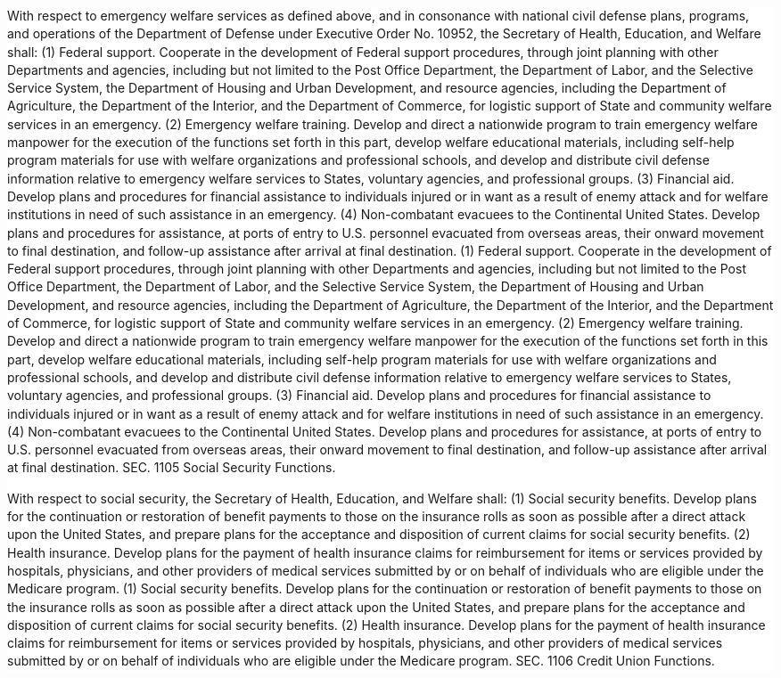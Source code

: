 With respect to emergency welfare services as defined above, and in consonance with national civil defense plans, programs, and operations of the Department of Defense under Executive Order No. 10952, the Secretary of Health, Education, and Welfare shall:
    (1) Federal support. Cooperate in the development of Federal support procedures, through joint planning with other Departments and agencies, including but not limited to the Post Office Department, the Department of Labor, and the Selective Service System, the Department of Housing and Urban Development, and resource agencies, including the Department of Agriculture, the Department of the Interior, and the Department of Commerce, for logistic support of State and community welfare services in an emergency.
    (2) Emergency welfare training. Develop and direct a nationwide program to train emergency welfare manpower for the execution of the functions set forth in this part, develop welfare educational materials, including self-help program materials for use with welfare organizations and professional schools, and develop and distribute civil defense information relative to emergency welfare services to States, voluntary agencies, and professional groups.
    (3) Financial aid. Develop plans and procedures for financial assistance to individuals injured or in want as a result of enemy attack and for welfare institutions in need of such assistance in an emergency.
    (4) Non-combatant evacuees to the Continental United States. Develop plans and procedures for assistance, at ports of entry to U.S. personnel evacuated from overseas areas, their onward movement to final destination, and follow-up assistance after arrival at final destination.
    (1) Federal support. Cooperate in the development of Federal support procedures, through joint planning with other Departments and agencies, including but not limited to the Post Office Department, the Department of Labor, and the Selective Service System, the Department of Housing and Urban Development, and resource agencies, including the Department of Agriculture, the Department of the Interior, and the Department of Commerce, for logistic support of State and community welfare services in an emergency.
    (2) Emergency welfare training. Develop and direct a nationwide program to train emergency welfare manpower for the execution of the functions set forth in this part, develop welfare educational materials, including self-help program materials for use with welfare organizations and professional schools, and develop and distribute civil defense information relative to emergency welfare services to States, voluntary agencies, and professional groups.
    (3) Financial aid. Develop plans and procedures for financial assistance to individuals injured or in want as a result of enemy attack and for welfare institutions in need of such assistance in an emergency.
    (4) Non-combatant evacuees to the Continental United States. Develop plans and procedures for assistance, at ports of entry to U.S. personnel evacuated from overseas areas, their onward movement to final destination, and follow-up assistance after arrival at final destination.
SEC. 1105 Social Security Functions.

With respect to social security, the Secretary of Health, Education, and Welfare shall:
    (1) Social security benefits. Develop plans for the continuation or restoration of benefit payments to those on the insurance rolls as soon as possible after a direct attack upon the United States, and prepare plans for the acceptance and disposition of current claims for social security benefits.
    (2) Health insurance. Develop plans for the payment of health insurance claims for reimbursement for items or services provided by hospitals, physicians, and other providers of medical services submitted by or on behalf of individuals who are eligible under the Medicare program.
    (1) Social security benefits. Develop plans for the continuation or restoration of benefit payments to those on the insurance rolls as soon as possible after a direct attack upon the United States, and prepare plans for the acceptance and disposition of current claims for social security benefits.
    (2) Health insurance. Develop plans for the payment of health insurance claims for reimbursement for items or services provided by hospitals, physicians, and other providers of medical services submitted by or on behalf of individuals who are eligible under the Medicare program.
SEC. 1106 Credit Union Functions.
